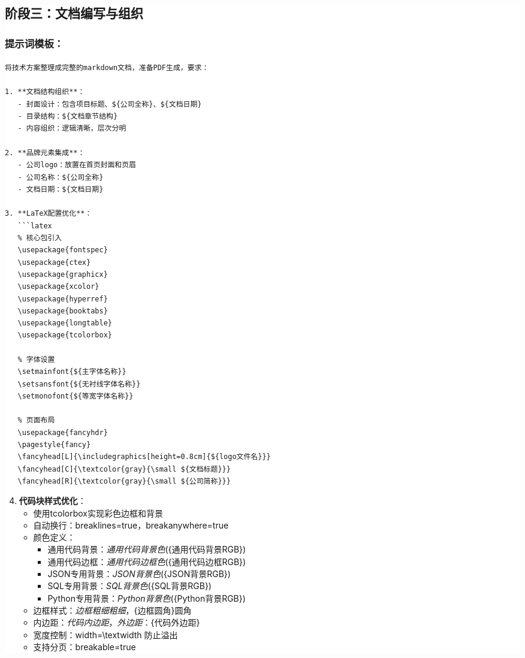 ## 阶段三：文档编写与组织

### 提示词模板：
```
将技术方案整理成完整的markdown文档，准备PDF生成，要求：

1. **文档结构组织**：
   - 封面设计：包含项目标题、${公司全称}、${文档日期}
   - 目录结构：${文档章节结构}
   - 内容组织：逻辑清晰，层次分明

2. **品牌元素集成**：
   - 公司logo：放置在首页封面和页眉
   - 公司名称：${公司全称}
   - 文档日期：${文档日期}

3. **LaTeX配置优化**：
   ```latex
   % 核心包引入
   \usepackage{fontspec}
   \usepackage{ctex}
   \usepackage{graphicx}
   \usepackage{xcolor}
   \usepackage{hyperref}
   \usepackage{booktabs}
   \usepackage{longtable}
   \usepackage{tcolorbox}
   
   % 字体设置
   \setmainfont{${主字体名称}}
   \setsansfont{${无衬线字体名称}}
   \setmonofont{${等宽字体名称}}
   
   % 页面布局
   \usepackage{fancyhdr}
   \pagestyle{fancy}
   \fancyhead[L]{\includegraphics[height=0.8cm]{${logo文件名}}}
   \fancyhead[C]{\textcolor{gray}{\small ${文档标题}}}
   \fancyhead[R]{\textcolor{gray}{\small ${公司简称}}}
   ```

4. **代码块样式优化**：
   - 使用tcolorbox实现彩色边框和背景
   - 自动换行：breaklines=true，breakanywhere=true
   - 颜色定义：
     * 通用代码背景：${通用代码背景色} (${通用代码背景RGB})
     * 通用代码边框：${通用代码边框色} (${通用代码边框RGB})
     * JSON专用背景：${JSON背景色} (${JSON背景RGB})
     * SQL专用背景：${SQL背景色} (${SQL背景RGB})
     * Python专用背景：${Python背景色} (${Python背景RGB})
   - 边框样式：${边框粗细}粗细，${边框圆角}圆角
   - 内边距：${代码内边距}，外边距：${代码外边距}
   - 宽度控制：width=\textwidth 防止溢出
   - 支持分页：breakable=true
